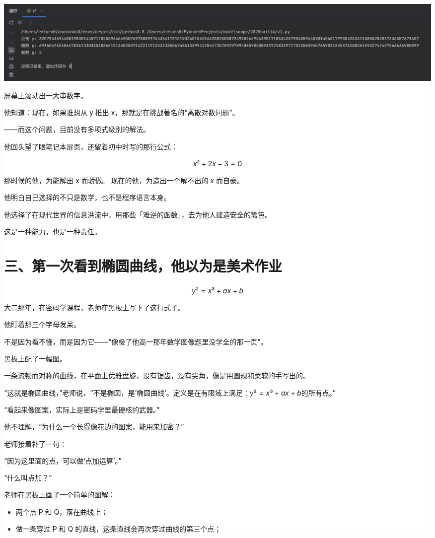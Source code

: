 
![](/images/crypto2.png)

屏幕上滚动出一大串数字。

他知道：现在，如果谁想从 y 推出 x，那就是在挑战著名的“离散对数问题”。

——而这个问题，目前没有多项式级别的解法。

他回头望了眼笔记本扉页，还留着初中时写的那行公式：

$$x² + 2x - 3 = 0$$

那时候的他，为能解出 $x$ 而骄傲。
现在的他，为造出一个解不出的 $x$ 而自豪。

他明白自己选择的不只是数学，也不是程序语言本身。

他选择了在现代世界的信息洪流中，用那些「难逆的函数」，去为他人建造安全的篱笆。

这是一种能力，也是一种责任。

# 三、第一次看到椭圆曲线，他以为是美术作业

$$y² = x³ + ax + b$$

大二那年，在密码学课程，老师在黑板上写下了这行式子。

他盯着那三个字母发呆。

不是因为看不懂，而是因为它——“像极了他高一那年数学图像题里没学全的那一页”。

黑板上配了一幅图。

一条流畅而对称的曲线，在平面上优雅盘旋，没有锯齿，没有尖角，像是用圆规和柔软的手写出的。

“这就是椭圆曲线，”老师说，“不是椭圆，是‘椭圆曲线’。定义是在有限域上满足：$y² = x³ + ax + b$的所有点。”

“看起来像图案，实际上是密码学里最硬核的武器。”

他不理解，“为什么一个长得像花边的图案，能用来加密？”

老师接着补了一句：

“因为这里面的点，可以做‘点加运算’。”

“什么叫点加？”

老师在黑板上画了一个简单的图解：

- 两个点 P 和 Q，落在曲线上；

- 做一条穿过 P 和 Q 的直线，这条直线会再次穿过曲线的第三个点；
